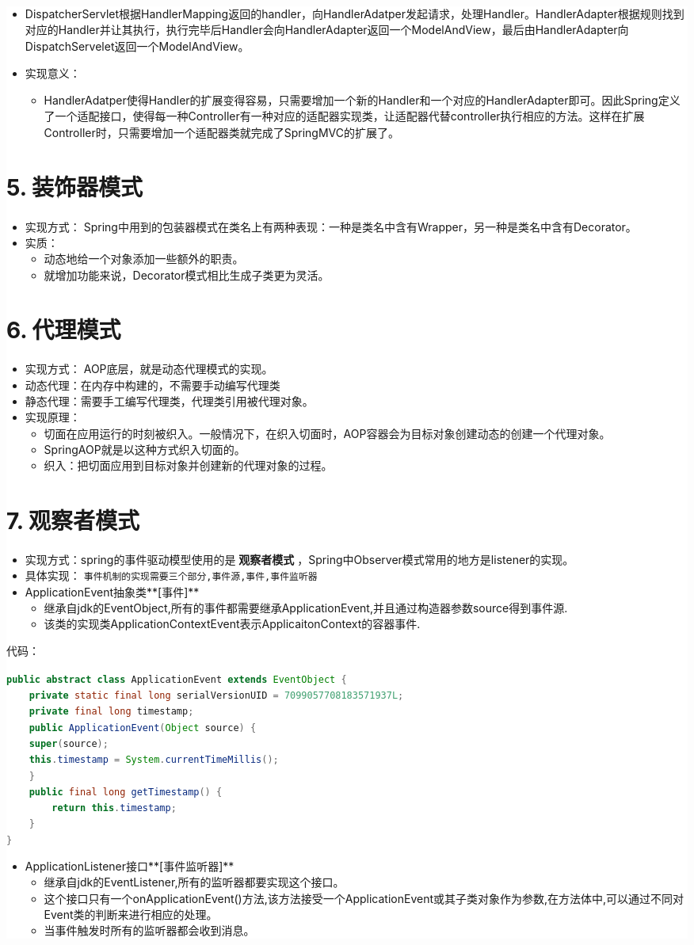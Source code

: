   - DispatcherServlet根据HandlerMapping返回的handler，向HandlerAdatper发起请求，处理Handler。HandlerAdapter根据规则找到对应的Handler并让其执行，执行完毕后Handler会向HandlerAdapter返回一个ModelAndView，最后由HandlerAdapter向DispatchServelet返回一个ModelAndView。

- 实现意义：
  - HandlerAdatper使得Handler的扩展变得容易，只需要增加一个新的Handler和一个对应的HandlerAdapter即可。因此Spring定义了一个适配接口，使得每一种Controller有一种对应的适配器实现类，让适配器代替controller执行相应的方法。这样在扩展Controller时，只需要增加一个适配器类就完成了SpringMVC的扩展了。 

# 5. 装饰器模式

- 实现方式： 
   Spring中用到的包装器模式在类名上有两种表现：一种是类名中含有Wrapper，另一种是类名中含有Decorator。 
- 实质： 
  - 动态地给一个对象添加一些额外的职责。 
  - 就增加功能来说，Decorator模式相比生成子类更为灵活。 

# 6. 代理模式

- 实现方式： AOP底层，就是动态代理模式的实现。
- 动态代理：在内存中构建的，不需要手动编写代理类
- 静态代理：需要手工编写代理类，代理类引用被代理对象。 
- 实现原理：
  - 切面在应用运行的时刻被织入。一般情况下，在织入切面时，AOP容器会为目标对象创建动态的创建一个代理对象。
  - SpringAOP就是以这种方式织入切面的。
  - 织入：把切面应用到目标对象并创建新的代理对象的过程。

# 7. 观察者模式

- 实现方式：spring的事件驱动模型使用的是 **观察者模式** ，Spring中Observer模式常用的地方是listener的实现。
- 具体实现：  `事件机制的实现需要三个部分,事件源,事件,事件监听器`
- ApplicationEvent抽象类**[事件]**
  - 继承自jdk的EventObject,所有的事件都需要继承ApplicationEvent,并且通过构造器参数source得到事件源. 
  - 该类的实现类ApplicationContextEvent表示ApplicaitonContext的容器事件. 

代码： 

```java
public abstract class ApplicationEvent extends EventObject {
    private static final long serialVersionUID = 7099057708183571937L;
    private final long timestamp;
    public ApplicationEvent(Object source) {
    super(source);
    this.timestamp = System.currentTimeMillis();
    }
    public final long getTimestamp() {
        return this.timestamp;
    }
}
```

- ApplicationListener接口**[事件监听器]**
  - 继承自jdk的EventListener,所有的监听器都要实现这个接口。
  - 这个接口只有一个onApplicationEvent()方法,该方法接受一个ApplicationEvent或其子类对象作为参数,在方法体中,可以通过不同对Event类的判断来进行相应的处理。
  - 当事件触发时所有的监听器都会收到消息。 
